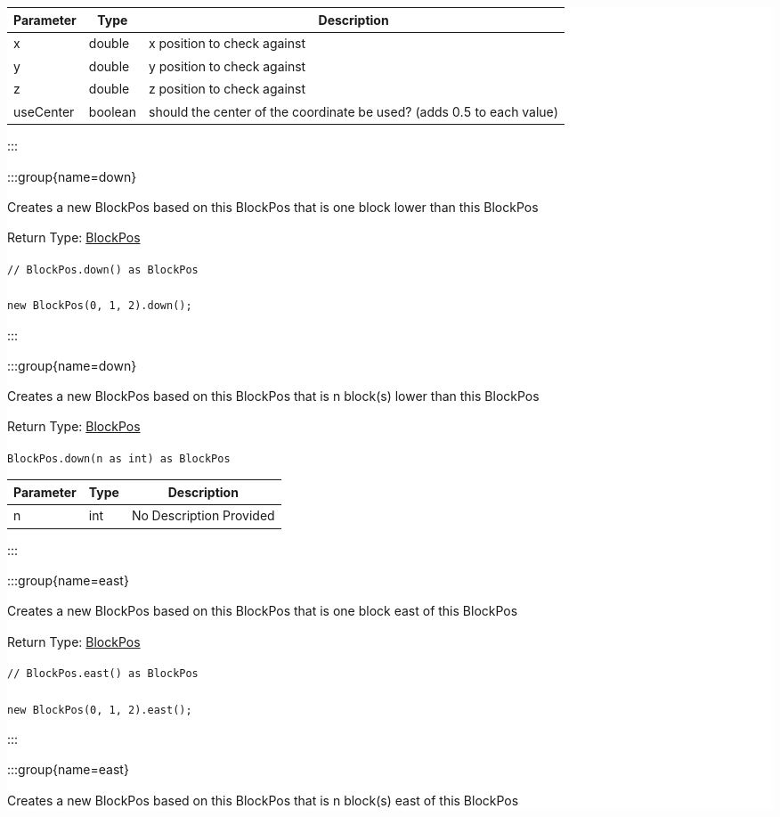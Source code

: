 | Parameter | Type | Description |
|-----------|------|-------------|
| x | double | x position to check against |
| y | double | y position to check against |
| z | double | z position to check against |
| useCenter | boolean | should the center of the coordinate be used? (adds 0.5 to each value) |


:::

:::group{name=down}

Creates a new BlockPos based on this BlockPos that is one block lower than this BlockPos

Return Type: [BlockPos](/vanilla/api/util/BlockPos)

```zenscript
// BlockPos.down() as BlockPos

new BlockPos(0, 1, 2).down();
```

:::

:::group{name=down}

Creates a new BlockPos based on this BlockPos that is n block(s) lower than this BlockPos

Return Type: [BlockPos](/vanilla/api/util/BlockPos)

```zenscript
BlockPos.down(n as int) as BlockPos
```

| Parameter | Type | Description |
|-----------|------|-------------|
| n | int | No Description Provided |


:::

:::group{name=east}

Creates a new BlockPos based on this BlockPos that is one block east of this BlockPos

Return Type: [BlockPos](/vanilla/api/util/BlockPos)

```zenscript
// BlockPos.east() as BlockPos

new BlockPos(0, 1, 2).east();
```

:::

:::group{name=east}

Creates a new BlockPos based on this BlockPos that is n block(s) east of this BlockPos
